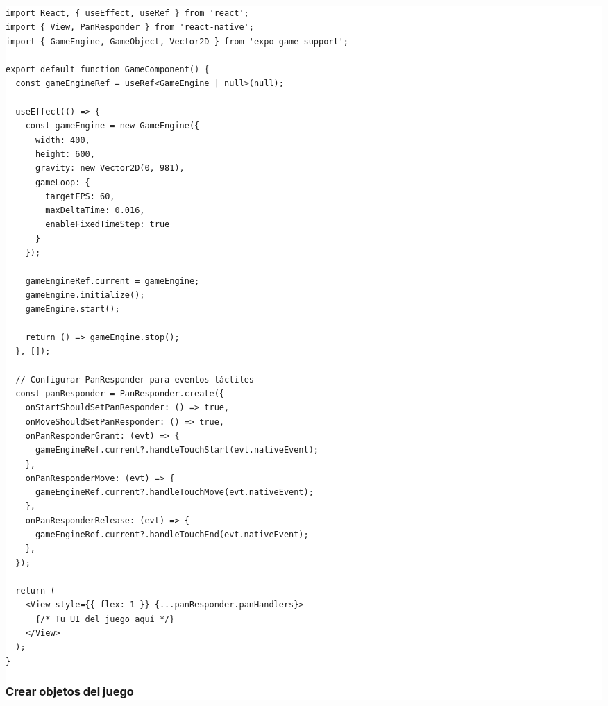 ```tsx
import React, { useEffect, useRef } from 'react';
import { View, PanResponder } from 'react-native';
import { GameEngine, GameObject, Vector2D } from 'expo-game-support';

export default function GameComponent() {
  const gameEngineRef = useRef<GameEngine | null>(null);

  useEffect(() => {
    const gameEngine = new GameEngine({
      width: 400,
      height: 600,
      gravity: new Vector2D(0, 981),
      gameLoop: {
        targetFPS: 60,
        maxDeltaTime: 0.016,
        enableFixedTimeStep: true
      }
    });

    gameEngineRef.current = gameEngine;
    gameEngine.initialize();
    gameEngine.start();

    return () => gameEngine.stop();
  }, []);

  // Configurar PanResponder para eventos táctiles
  const panResponder = PanResponder.create({
    onStartShouldSetPanResponder: () => true,
    onMoveShouldSetPanResponder: () => true,
    onPanResponderGrant: (evt) => {
      gameEngineRef.current?.handleTouchStart(evt.nativeEvent);
    },
    onPanResponderMove: (evt) => {
      gameEngineRef.current?.handleTouchMove(evt.nativeEvent);
    },
    onPanResponderRelease: (evt) => {
      gameEngineRef.current?.handleTouchEnd(evt.nativeEvent);
    },
  });

  return (
    <View style={{ flex: 1 }} {...panResponder.panHandlers}>
      {/* Tu UI del juego aquí */}
    </View>
  );
}
```

### Crear objetos del juego
